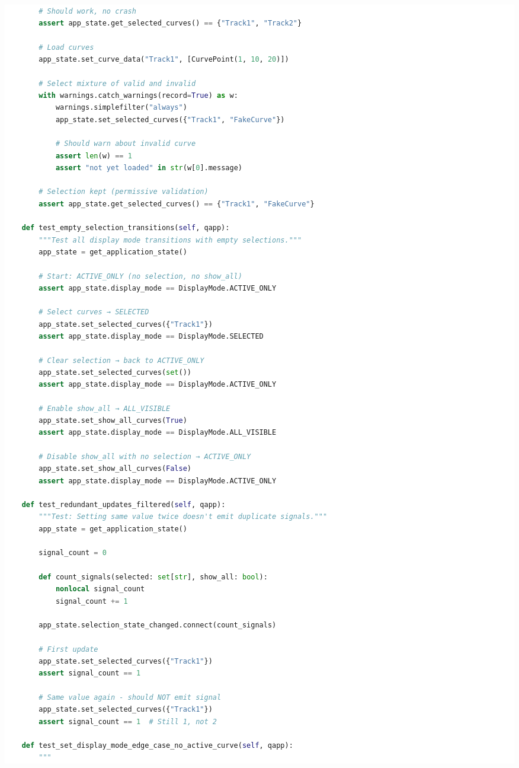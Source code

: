 ```python
        # Should work, no crash
        assert app_state.get_selected_curves() == {"Track1", "Track2"}

        # Load curves
        app_state.set_curve_data("Track1", [CurvePoint(1, 10, 20)])

        # Select mixture of valid and invalid
        with warnings.catch_warnings(record=True) as w:
            warnings.simplefilter("always")
            app_state.set_selected_curves({"Track1", "FakeCurve"})

            # Should warn about invalid curve
            assert len(w) == 1
            assert "not yet loaded" in str(w[0].message)

        # Selection kept (permissive validation)
        assert app_state.get_selected_curves() == {"Track1", "FakeCurve"}

    def test_empty_selection_transitions(self, qapp):
        """Test all display mode transitions with empty selections."""
        app_state = get_application_state()

        # Start: ACTIVE_ONLY (no selection, no show_all)
        assert app_state.display_mode == DisplayMode.ACTIVE_ONLY

        # Select curves → SELECTED
        app_state.set_selected_curves({"Track1"})
        assert app_state.display_mode == DisplayMode.SELECTED

        # Clear selection → back to ACTIVE_ONLY
        app_state.set_selected_curves(set())
        assert app_state.display_mode == DisplayMode.ACTIVE_ONLY

        # Enable show_all → ALL_VISIBLE
        app_state.set_show_all_curves(True)
        assert app_state.display_mode == DisplayMode.ALL_VISIBLE

        # Disable show_all with no selection → ACTIVE_ONLY
        app_state.set_show_all_curves(False)
        assert app_state.display_mode == DisplayMode.ACTIVE_ONLY

    def test_redundant_updates_filtered(self, qapp):
        """Test: Setting same value twice doesn't emit duplicate signals."""
        app_state = get_application_state()

        signal_count = 0

        def count_signals(selected: set[str], show_all: bool):
            nonlocal signal_count
            signal_count += 1

        app_state.selection_state_changed.connect(count_signals)

        # First update
        app_state.set_selected_curves({"Track1"})
        assert signal_count == 1

        # Same value again - should NOT emit signal
        app_state.set_selected_curves({"Track1"})
        assert signal_count == 1  # Still 1, not 2

    def test_set_display_mode_edge_case_no_active_curve(self, qapp):
        """
```